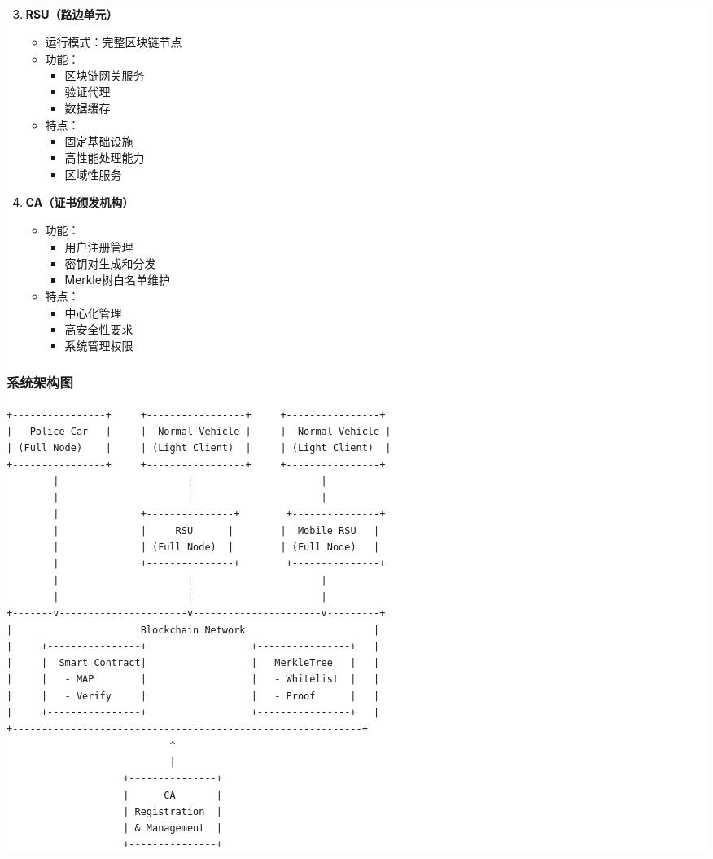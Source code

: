 3. **RSU（路边单元）**
   - 运行模式：完整区块链节点
   - 功能：
     * 区块链网关服务
     * 验证代理
     * 数据缓存
   - 特点：
     * 固定基础设施
     * 高性能处理能力
     * 区域性服务

4. **CA（证书颁发机构）**
   - 功能：
     * 用户注册管理
     * 密钥对生成和分发
     * Merkle树白名单维护
   - 特点：
     * 中心化管理
     * 高安全性要求
     * 系统管理权限

### 系统架构图

```
+----------------+     +-----------------+     +----------------+
|   Police Car   |     |  Normal Vehicle |     |  Normal Vehicle |
| (Full Node)    |     | (Light Client)  |     | (Light Client)  |
+----------------+     +-----------------+     +----------------+
        |                      |                      |
        |                      |                      |
        |              +---------------+        +---------------+
        |              |     RSU      |        |  Mobile RSU   |
        |              | (Full Node)  |        | (Full Node)   |
        |              +---------------+        +---------------+
        |                      |                      |
        |                      |                      |
+-------v----------------------v----------------------v---------+
|                      Blockchain Network                      |
|     +----------------+                  +----------------+   |
|     |  Smart Contract|                  |   MerkleTree   |   |
|     |   - MAP        |                  |   - Whitelist  |   |
|     |   - Verify     |                  |   - Proof      |   |
|     +----------------+                  +----------------+   |
+------------------------------------------------------------+
                            ^
                            |
                    +---------------+
                    |      CA       |
                    | Registration  |
                    | & Management  |
                    +---------------+
```
